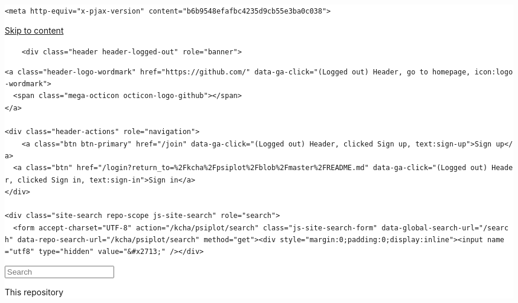     


    <meta http-equiv="x-pjax-version" content="b6b9548efafbc4235d9cb55e3ba0c038">

      
  <meta name="description" content="psiplot - R package for plotting PSI values generated from VAST-TOOLS">
  <meta name="go-import" content="github.com/kcha/psiplot git https://github.com/kcha/psiplot.git">

  <meta content="194053" name="octolytics-dimension-user_id" /><meta content="kcha" name="octolytics-dimension-user_login" /><meta content="27505866" name="octolytics-dimension-repository_id" /><meta content="kcha/psiplot" name="octolytics-dimension-repository_nwo" /><meta content="true" name="octolytics-dimension-repository_public" /><meta content="false" name="octolytics-dimension-repository_is_fork" /><meta content="27505866" name="octolytics-dimension-repository_network_root_id" /><meta content="kcha/psiplot" name="octolytics-dimension-repository_network_root_nwo" />
  <link href="https://github.com/kcha/psiplot/commits/master.atom" rel="alternate" title="Recent Commits to psiplot:master" type="application/atom+xml">

  </head>


  <body class="logged_out  env-production  vis-public page-blob">
    <a href="#start-of-content" tabindex="1" class="accessibility-aid js-skip-to-content">Skip to content</a>
    <div class="wrapper">
      
      
      


        
        <div class="header header-logged-out" role="banner">
  <div class="container clearfix">

    <a class="header-logo-wordmark" href="https://github.com/" data-ga-click="(Logged out) Header, go to homepage, icon:logo-wordmark">
      <span class="mega-octicon octicon-logo-github"></span>
    </a>

    <div class="header-actions" role="navigation">
        <a class="btn btn-primary" href="/join" data-ga-click="(Logged out) Header, clicked Sign up, text:sign-up">Sign up</a>
      <a class="btn" href="/login?return_to=%2Fkcha%2Fpsiplot%2Fblob%2Fmaster%2FREADME.md" data-ga-click="(Logged out) Header, clicked Sign in, text:sign-in">Sign in</a>
    </div>

    <div class="site-search repo-scope js-site-search" role="search">
      <form accept-charset="UTF-8" action="/kcha/psiplot/search" class="js-site-search-form" data-global-search-url="/search" data-repo-search-url="/kcha/psiplot/search" method="get"><div style="margin:0;padding:0;display:inline"><input name="utf8" type="hidden" value="&#x2713;" /></div>
  <input type="text"
    class="js-site-search-field is-clearable"
    data-hotkey="s"
    name="q"
    placeholder="Search"
    data-global-scope-placeholder="Search GitHub"
    data-repo-scope-placeholder="Search"
    tabindex="1"
    autocapitalize="off">
  <div class="scope-badge">This repository</div>
</form>
    </div>
